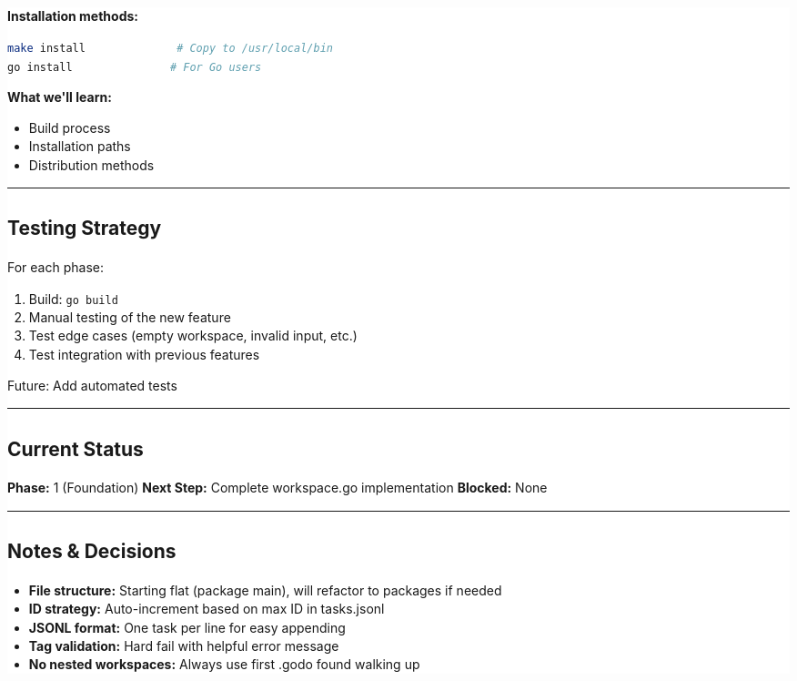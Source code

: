 **Installation methods:**
```bash
make install              # Copy to /usr/local/bin
go install               # For Go users
```

**What we'll learn:**
- Build process
- Installation paths
- Distribution methods

---

## Testing Strategy

For each phase:
1. Build: `go build`
2. Manual testing of the new feature
3. Test edge cases (empty workspace, invalid input, etc.)
4. Test integration with previous features

Future: Add automated tests

---

## Current Status

**Phase:** 1 (Foundation)
**Next Step:** Complete workspace.go implementation
**Blocked:** None

---

## Notes & Decisions

- **File structure:** Starting flat (package main), will refactor to packages if needed
- **ID strategy:** Auto-increment based on max ID in tasks.jsonl
- **JSONL format:** One task per line for easy appending
- **Tag validation:** Hard fail with helpful error message
- **No nested workspaces:** Always use first .godo found walking up